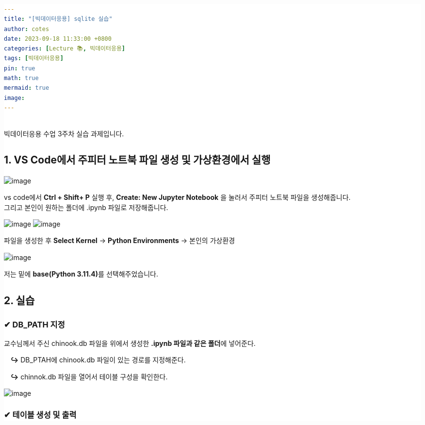 ```yaml
---
title: "[빅데이터응용] sqlite 실습"
author: cotes
date: 2023-09-18 11:33:00 +0800
categories: [Lecture 📚, 빅데이터응용]
tags: [빅데이터응용]
pin: true
math: true
mermaid: true
image:
---
```



<br>
빅데이터응용 수업 3주차 실습 과제입니다.

## 1. VS Code에서 주피터 노트북 파일 생성 및 가상환경에서 실행

<img width="700" alt="image" src="https://github.com/YounJ00/YounJ00.github.io/assets/91127380/61543ed8-4beb-4b56-b9f2-be7322d2fd68">

vs code에서 <b>Ctrl + Shift+ P</b> 실행 후, <b>Create: New Jupyter Notebook</b> 을 눌러서 주피터 노트북 파일을 생성해줍니다. <br>
그리고 본인이 원하는 폴더에 .ipynb 파일로 저장해줍니다.

<img width="700" alt="image" src="https://github.com/YounJ00/YounJ00.github.io/assets/91127380/14e5f971-5a2d-47c8-9518-78e1566be72a">

<img width="700" alt="image" src="https://github.com/YounJ00/YounJ00.github.io/assets/91127380/bbf2d46c-428d-44d8-8d14-24be4a5aba1e">

파일을 생성한 후 <b>Select Kernel</b> -> <b>Python Environments</b> -> 본인의 가상환경

<img width="550" alt="image" src="https://github.com/YounJ00/YounJ00.github.io/assets/91127380/53b92b44-475c-4e05-b3c0-cbc6c0f19160">

저는 밑에 <b>base(Python 3.11.4)</b>를 선택해주었습니다.


## 2. 실습
### ✔ DB_PATH 지정

교수님께서 주신 chinook.db 파일을 위에서 생성한 <b>.ipynb 파일과 같은 폴더</b>에 넣어준다.

<script src="https://gist.github.com/YounJ00/a3ce4715d0bfa60a5049e98e1f5c3bcd.js"></script>
&emsp;<b>↪</b> DB_PTAH에 chinook.db 파일이 있는 경로를 지정해준다.

<script src="https://gist.github.com/YounJ00/9de396f409725afca2f5628fdaa786ad.js"></script>
&emsp;<b>↪</b> chinnok.db 파일을 열어서 테이블 구성을 확인한다.

<img width="750" alt="image" src="https://github.com/YounJ00/YounJ00.github.io/assets/91127380/2bc9928c-a56c-4a3d-91d1-c389aa3a5b7e">

### ✔ 테이블 생성 및 출력
